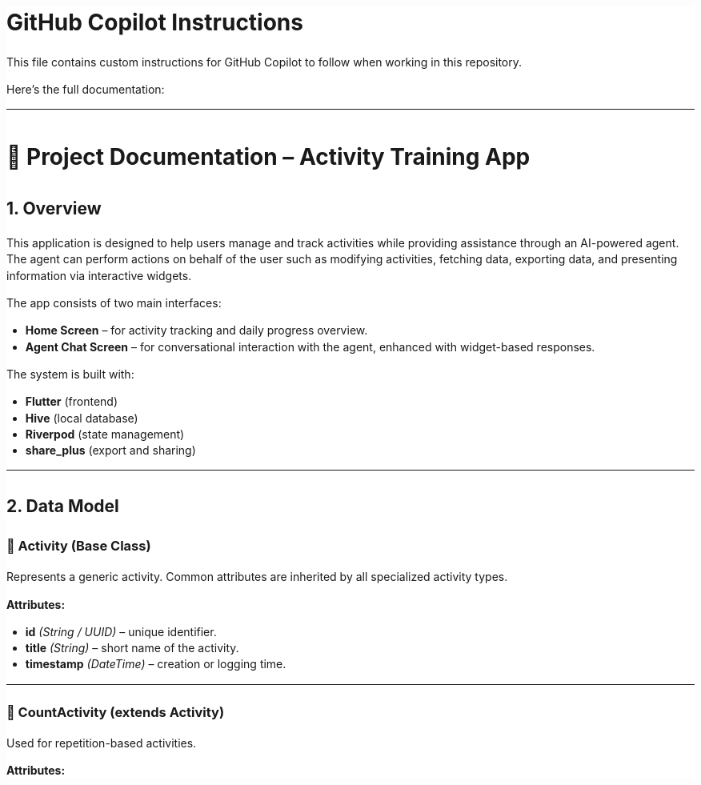 # GitHub Copilot Instructions

This file contains custom instructions for GitHub Copilot to follow when working in this repository.



Here’s the full documentation:

---

# 📘 Project Documentation – Activity Training App

## 1. Overview

This application is designed to help users manage and track activities while providing assistance through an AI-powered agent. The agent can perform actions on behalf of the user such as modifying activities, fetching data, exporting data, and presenting information via interactive widgets.

The app consists of two main interfaces:

* **Home Screen** – for activity tracking and daily progress overview.
* **Agent Chat Screen** – for conversational interaction with the agent, enhanced with widget-based responses.

The system is built with:

* **Flutter** (frontend)
* **Hive** (local database)
* **Riverpod** (state management)
* **share\_plus** (export and sharing)

---

## 2. Data Model

### 🔹 Activity (Base Class)

Represents a generic activity. Common attributes are inherited by all specialized activity types.

**Attributes:**

* **id** *(String / UUID)* – unique identifier.
* **title** *(String)* – short name of the activity.
* **timestamp** *(DateTime)* – creation or logging time.

---

### 🔹 CountActivity (extends Activity)

Used for repetition-based activities.

**Attributes:**
